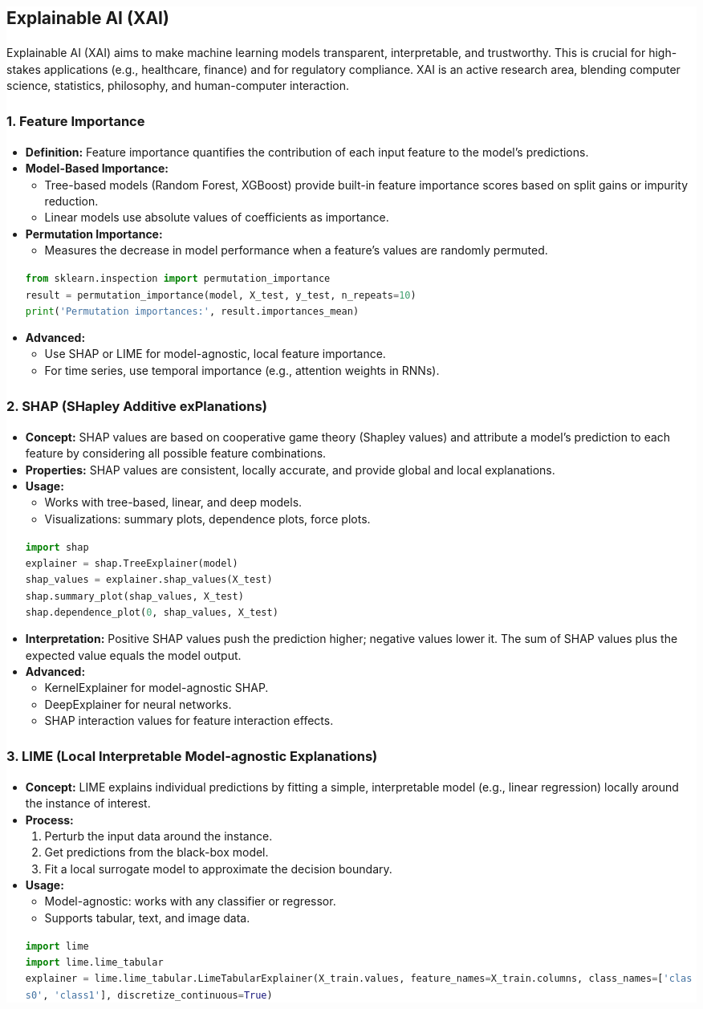 
## Explainable AI (XAI)

Explainable AI (XAI) aims to make machine learning models transparent, interpretable, and trustworthy. This is crucial for high-stakes applications (e.g., healthcare, finance) and for regulatory compliance. XAI is an active research area, blending computer science, statistics, philosophy, and human-computer interaction.

### 1. Feature Importance
- **Definition:** Feature importance quantifies the contribution of each input feature to the model’s predictions.
- **Model-Based Importance:**
  - Tree-based models (Random Forest, XGBoost) provide built-in feature importance scores based on split gains or impurity reduction.
  - Linear models use absolute values of coefficients as importance.
- **Permutation Importance:**
  - Measures the decrease in model performance when a feature’s values are randomly permuted.
  ```python
  from sklearn.inspection import permutation_importance
  result = permutation_importance(model, X_test, y_test, n_repeats=10)
  print('Permutation importances:', result.importances_mean)
  ```
- **Advanced:**
  - Use SHAP or LIME for model-agnostic, local feature importance.
  - For time series, use temporal importance (e.g., attention weights in RNNs).

### 2. SHAP (SHapley Additive exPlanations)
- **Concept:** SHAP values are based on cooperative game theory (Shapley values) and attribute a model’s prediction to each feature by considering all possible feature combinations.
- **Properties:** SHAP values are consistent, locally accurate, and provide global and local explanations.
- **Usage:**
  - Works with tree-based, linear, and deep models.
  - Visualizations: summary plots, dependence plots, force plots.
  ```python
  import shap
  explainer = shap.TreeExplainer(model)
  shap_values = explainer.shap_values(X_test)
  shap.summary_plot(shap_values, X_test)
  shap.dependence_plot(0, shap_values, X_test)
  ```
- **Interpretation:** Positive SHAP values push the prediction higher; negative values lower it. The sum of SHAP values plus the expected value equals the model output.
- **Advanced:**
  - KernelExplainer for model-agnostic SHAP.
  - DeepExplainer for neural networks.
  - SHAP interaction values for feature interaction effects.

### 3. LIME (Local Interpretable Model-agnostic Explanations)
- **Concept:** LIME explains individual predictions by fitting a simple, interpretable model (e.g., linear regression) locally around the instance of interest.
- **Process:**
  1. Perturb the input data around the instance.
  2. Get predictions from the black-box model.
  3. Fit a local surrogate model to approximate the decision boundary.
- **Usage:**
  - Model-agnostic: works with any classifier or regressor.
  - Supports tabular, text, and image data.
  ```python
  import lime
  import lime.lime_tabular
  explainer = lime.lime_tabular.LimeTabularExplainer(X_train.values, feature_names=X_train.columns, class_names=['class0', 'class1'], discretize_continuous=True)
  ```